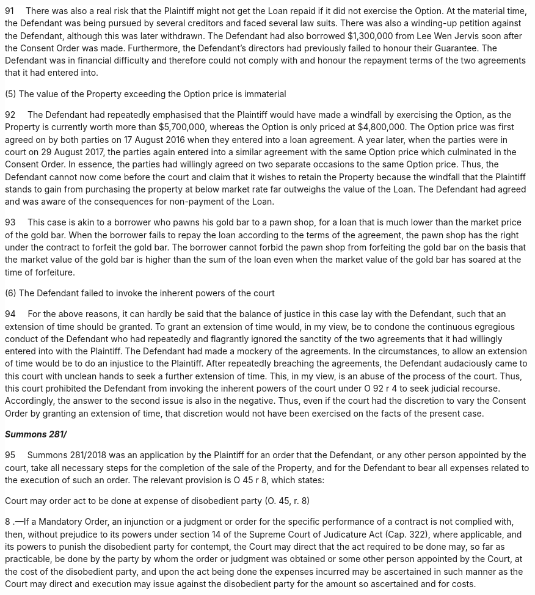 91     There was also a real risk that the Plaintiff might not get the Loan repaid if it did not exercise the Option. At the material time, the Defendant was being pursued by several creditors and faced several law suits. There was also a winding-up petition against the Defendant, although this was later withdrawn. The Defendant had also borrowed $1,300,000 from Lee Wen Jervis soon after the Consent Order was made. Furthermore, the Defendant’s directors had previously failed to honour their Guarantee. The Defendant was in financial difficulty and therefore could not comply with and honour the repayment terms of the two agreements that it had entered into. 

(5) The value of the Property exceeding the Option price is immaterial 

92     The Defendant had repeatedly emphasised that the Plaintiff would have made a windfall by exercising the Option, as the Property is currently worth more than $5,700,000, whereas the Option is only priced at $4,800,000. The Option price was first agreed on by both parties on 17 August 2016 when they entered into a loan agreement. A year later, when the parties were in court on 29 August 2017, the parties again entered into a similar agreement with the same Option price which culminated in the Consent Order. In essence, the parties had willingly agreed on two separate occasions to the same Option price. Thus, the Defendant cannot now come before the court and claim that it wishes to retain the Property because the windfall that the Plaintiff stands to gain from purchasing the property at below market rate far outweighs the value of the Loan. The Defendant had agreed and was aware of the consequences for non-payment of the Loan. 

93     This case is akin to a borrower who pawns his gold bar to a pawn shop, for a loan that is much lower than the market price of the gold bar. When the borrower fails to repay the loan according to the terms of the agreement, the pawn shop has the right under the contract to forfeit the gold bar. The borrower cannot forbid the pawn shop from forfeiting the gold bar on the basis that the market value of the gold bar is higher than the sum of the loan even when the market value of the gold bar has soared at the time of forfeiture. 

(6) The Defendant failed to invoke the inherent powers of the court 

94     For the above reasons, it can hardly be said that the balance of justice in this case lay with the Defendant, such that an extension of time should be granted. To grant an extension of time would, in my view, be to condone the continuous egregious conduct of the Defendant who had repeatedly and flagrantly ignored the sanctity of the two agreements that it had willingly entered into with the Plaintiff. The Defendant had made a mockery of the agreements. In the circumstances, to allow an extension of time would be to do an injustice to the Plaintiff. After repeatedly breaching the agreements, the Defendant audaciously came to this court with unclean hands to seek a further extension of time. This, in my view, is an abuse of the process of the court. Thus, this court prohibited the Defendant from invoking the inherent powers of the court under O 92 r 4 to seek judicial recourse. Accordingly, the answer to the second issue is also in the negative. Thus, even if the court had the discretion to vary the Consent Order by granting an extension of time, that discretion would not have been exercised on the facts of the present case. 


**_Summons 281/_** 

95     Summons 281/2018 was an application by the Plaintiff for an order that the Defendant, or any other person appointed by the court, take all necessary steps for the completion of the sale of the Property, and for the Defendant to bear all expenses related to the execution of such an order. The relevant provision is O 45 r 8, which states: 

 Court may order act to be done at expense of disobedient party (O. 45, r. 8) 

 8 .—If a Mandatory Order, an injunction or a judgment or order for the specific performance of a contract is not complied with, then, without prejudice to its powers under section 14 of the Supreme Court of Judicature Act (Cap. 322), where applicable, and its powers to punish the disobedient party for contempt, the Court may direct that the act required to be done may, so far as practicable, be done by the party by whom the order or judgment was obtained or some other person appointed by the Court, at the cost of the disobedient party, and upon the act being done the expenses incurred may be ascertained in such manner as the Court may direct and execution may issue against the disobedient party for the amount so ascertained and for costs. 
